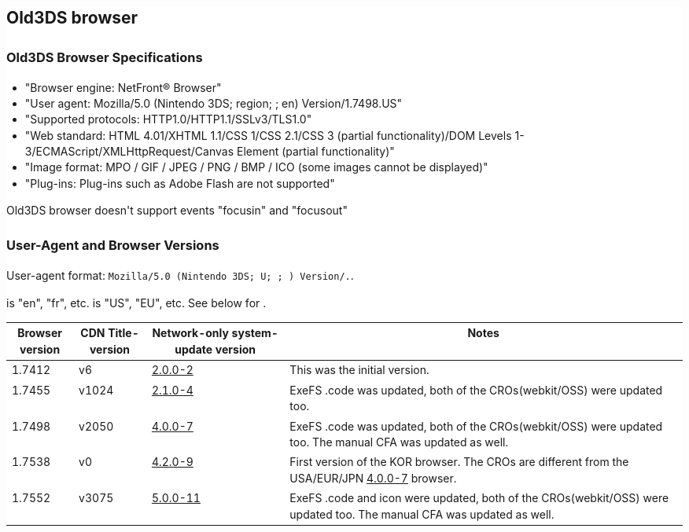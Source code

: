 ## Old3DS browser

### Old3DS Browser Specifications

- "Browser engine: NetFront® Browser"
- "User agent: Mozilla/5.0 (Nintendo 3DS; region; ; en) Version/1.7498.US"
- "Supported protocols: HTTP1.0/HTTP1.1/SSLv3/TLS1.0"
- "Web standard: HTML 4.01/XHTML 1.1/CSS 1/CSS 2.1/CSS 3 (partial functionality)/DOM Levels 1-3/ECMAScript/XMLHttpRequest/Canvas Element (partial functionality)"
- "Image format: MPO / GIF / JPEG / PNG / BMP / ICO (some images cannot be displayed)"
- "Plug-ins: Plug-ins such as Adobe Flash are not supported"

Old3DS browser doesn't support events "focusin" and "focusout"

### User-Agent and Browser Versions

User-agent format: `Mozilla/5.0 (Nintendo 3DS; U; ; `<lang>`) Version/`<version>`.`<region>.

<lang> is "en", "fr", etc. <region> is "US", "EU", etc. See below for <version>.

<table>
<thead>
<tr>
<th>Browser version</th>
<th>CDN Title-version</th>
<th>Network-only system-update version</th>
<th>Notes</th>
</tr>
</thead>
<tbody>
<tr>
<td>1.7412</td>
<td>v6</td>
<td><a {{% href "../2.0.0-2" "broken" %}} title="wikilink">2.0.0-2</a></td>
<td>This was the initial version.</td>
</tr>
<tr>
<td>1.7455</td>
<td>v1024</td>
<td><a {{% href "../2.1.0-4" "broken" %}} title="wikilink">2.1.0-4</a></td>
<td>ExeFS .code was updated, both of the CROs(webkit/OSS) were updated too.</td>
</tr>
<tr>
<td>1.7498</td>
<td>v2050</td>
<td><a {{% href "../4.0.0-7" %}} title="wikilink">4.0.0-7</a></td>
<td>ExeFS .code was updated, both of the CROs(webkit/OSS) were updated too. The manual CFA was updated as well.</td>
</tr>
<tr>
<td>1.7538</td>
<td>v0</td>
<td><a {{% href "../4.2.0-9" "broken" %}} title="wikilink">4.2.0-9</a></td>
<td>First version of the KOR browser. The CROs are different from the USA/EUR/JPN <a {{% href "../4.0.0-7" %}} title="wikilink">4.0.0-7</a> browser.</td>
</tr>
<tr>
<td>1.7552</td>
<td>v3075</td>
<td><a {{% href "../5.0.0-11" %}} title="wikilink">5.0.0-11</a></td>
<td>ExeFS .code and icon were updated, both of the CROs(webkit/OSS) were updated too. The manual CFA was updated as well.</td>
</tr>
<tr>
